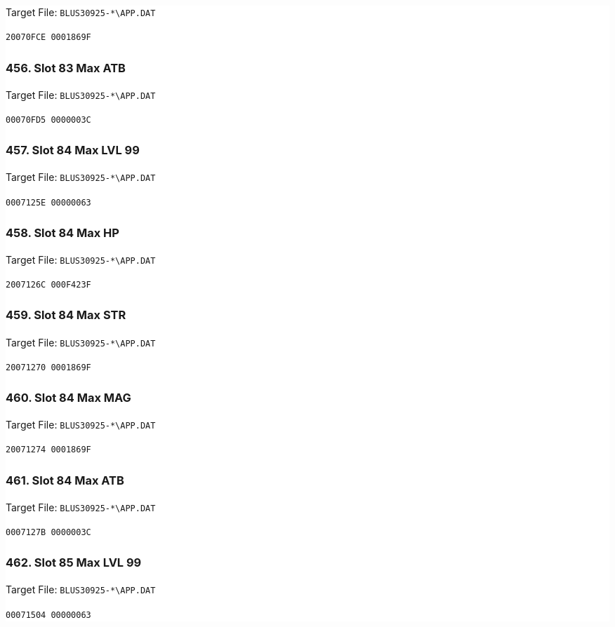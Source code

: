 Target File: `BLUS30925-*\APP.DAT`

```
20070FCE 0001869F
```

### 456. Slot 83 Max ATB

Target File: `BLUS30925-*\APP.DAT`

```
00070FD5 0000003C
```

### 457. Slot 84 Max LVL 99

Target File: `BLUS30925-*\APP.DAT`

```
0007125E 00000063
```

### 458. Slot 84 Max HP

Target File: `BLUS30925-*\APP.DAT`

```
2007126C 000F423F
```

### 459. Slot 84 Max STR

Target File: `BLUS30925-*\APP.DAT`

```
20071270 0001869F
```

### 460. Slot 84 Max MAG

Target File: `BLUS30925-*\APP.DAT`

```
20071274 0001869F
```

### 461. Slot 84 Max ATB

Target File: `BLUS30925-*\APP.DAT`

```
0007127B 0000003C
```

### 462. Slot 85 Max LVL 99

Target File: `BLUS30925-*\APP.DAT`

```
00071504 00000063
```
